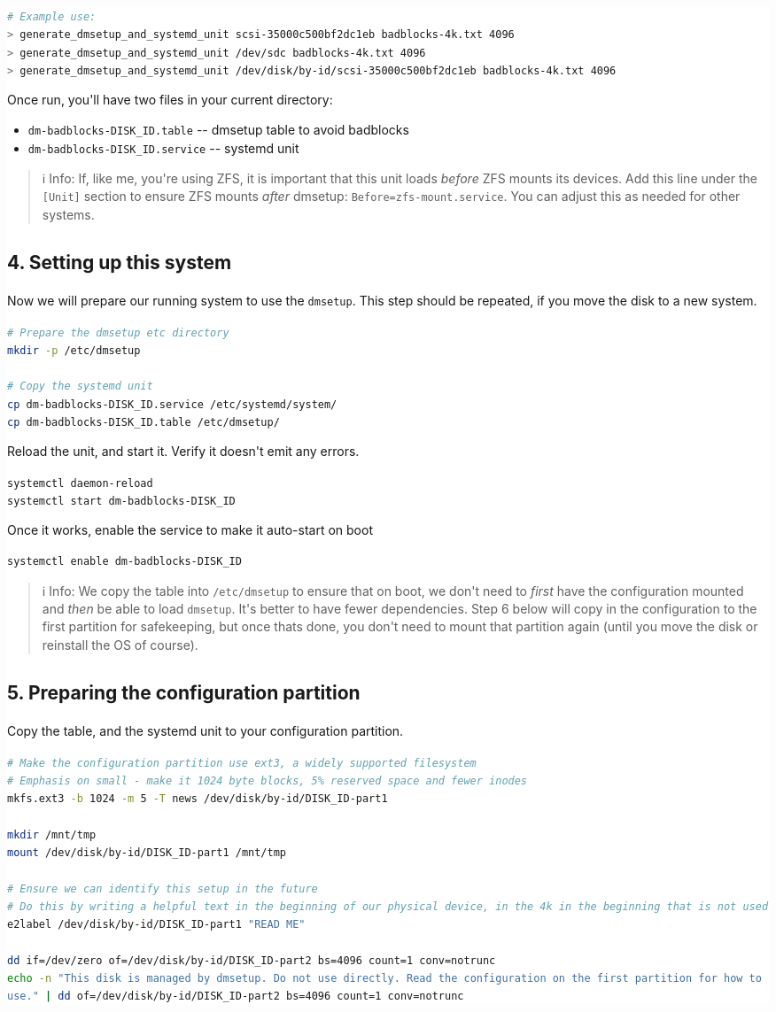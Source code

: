 ```bash
# Example use:
> generate_dmsetup_and_systemd_unit scsi-35000c500bf2dc1eb badblocks-4k.txt 4096
> generate_dmsetup_and_systemd_unit /dev/sdc badblocks-4k.txt 4096
> generate_dmsetup_and_systemd_unit /dev/disk/by-id/scsi-35000c500bf2dc1eb badblocks-4k.txt 4096
```

Once run, you'll have two files in your current directory:

- `dm-badblocks-DISK_ID.table` -- dmsetup table to avoid badblocks
- `dm-badblocks-DISK_ID.service` -- systemd unit

> ℹ️ Info: If, like me, you're using ZFS, it is important that this unit loads _before_ ZFS mounts its devices. Add this line under the `[Unit]` section to ensure ZFS mounts _after_ dmsetup: `Before=zfs-mount.service`. You can adjust this as needed for other systems.

## 4. Setting up this system

Now we will prepare our running system to use the `dmsetup`. This step should be repeated, if you move the disk to a new system.

```bash
# Prepare the dmsetup etc directory
mkdir -p /etc/dmsetup

# Copy the systemd unit
cp dm-badblocks-DISK_ID.service /etc/systemd/system/
cp dm-badblocks-DISK_ID.table /etc/dmsetup/
```

Reload the unit, and start it. Verify it doesn't emit any errors.

```bash
systemctl daemon-reload
systemctl start dm-badblocks-DISK_ID
```

Once it works, enable the service to make it auto-start on boot

```bash
systemctl enable dm-badblocks-DISK_ID
```

> ℹ️ Info: We copy the table into `/etc/dmsetup` to ensure that on boot, we don't need to _first_ have the configuration mounted and _then_ be able to load `dmsetup`. It's better to have fewer dependencies. Step 6 below will copy in the configuration to the first partition for safekeeping, but once thats done, you don't need to mount that partition again (until you move the disk or reinstall the OS of course).

## 5. Preparing the configuration partition

Copy the table, and the systemd unit to your configuration partition.

```bash
# Make the configuration partition use ext3, a widely supported filesystem
# Emphasis on small - make it 1024 byte blocks, 5% reserved space and fewer inodes
mkfs.ext3 -b 1024 -m 5 -T news /dev/disk/by-id/DISK_ID-part1

mkdir /mnt/tmp
mount /dev/disk/by-id/DISK_ID-part1 /mnt/tmp

# Ensure we can identify this setup in the future
# Do this by writing a helpful text in the beginning of our physical device, in the 4k in the beginning that is not used
e2label /dev/disk/by-id/DISK_ID-part1 "READ ME"

dd if=/dev/zero of=/dev/disk/by-id/DISK_ID-part2 bs=4096 count=1 conv=notrunc
echo -n "This disk is managed by dmsetup. Do not use directly. Read the configuration on the first partition for how to use." | dd of=/dev/disk/by-id/DISK_ID-part2 bs=4096 count=1 conv=notrunc
```